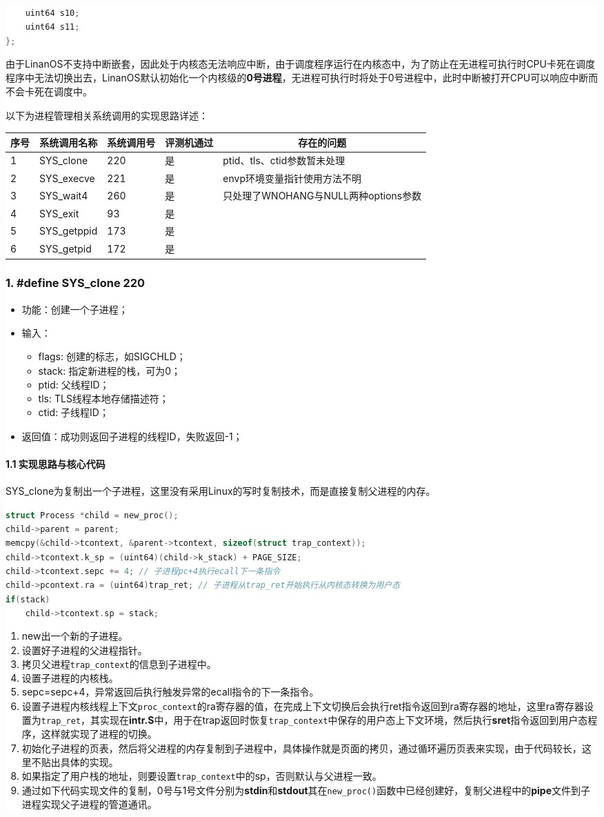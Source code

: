 ```c
    uint64 s10;
    uint64 s11;
};
```

由于LinanOS不支持中断嵌套，因此处于内核态无法响应中断，由于调度程序运行在内核态中，为了防止在无进程可执行时CPU卡死在调度程序中无法切换出去，LinanOS默认初始化一个内核级的**0号进程**，无进程可执行时将处于0号进程中，此时中断被打开CPU可以响应中断而不会卡死在调度中。

以下为进程管理相关系统调用的实现思路详述：

| 序号 | 系统调用名称         | 系统调用号 | 评测机通过 | 存在的问题       |
| ---- | ---------------------- | ------ | -------- | -------------------------- |
| 1    | SYS_clone | 220  | 是       |ptid、tls、ctid参数暂未处理|
| 2 | SYS_execve | 221 | 是 |envp环境变量指针使用方法不明|
| 3 | SYS_wait4 | 260 | 是 |只处理了WNOHANG与NULL两种options参数|
| 4 | SYS_exit | 93 | 是 ||
| 5 | SYS_getppid | 173 | 是 ||
| 6 | SYS_getpid | 172 | 是 ||

### 1. #define SYS_clone 220

- 功能：创建一个子进程；

- 输入：

  - flags: 创建的标志，如SIGCHLD；
  - stack: 指定新进程的栈，可为0；
  - ptid: 父线程ID；
  - tls: TLS线程本地存储描述符；
  - ctid: 子线程ID；

- 返回值：成功则返回子进程的线程ID，失败返回-1；

#### 1.1 实现思路与核心代码

SYS_clone为复制出一个子进程，这里没有采用Linux的写时复制技术，而是直接复制父进程的内存。

```c
struct Process *child = new_proc();
child->parent = parent;
memcpy(&child->tcontext, &parent->tcontext, sizeof(struct trap_context));
child->tcontext.k_sp = (uint64)(child->k_stack) + PAGE_SIZE;
child->tcontext.sepc += 4; // 子进程pc+4执行ecall下一条指令
child->pcontext.ra = (uint64)trap_ret; // 子进程从trap_ret开始执行从内核态转换为用户态
if(stack)
	child->tcontext.sp = stack;
```

1. new出一个新的子进程。
2. 设置好子进程的父进程指针。
3. 拷贝父进程```trap_context```的信息到子进程中。
4. 设置子进程的内核栈。
5. sepc=sepc+4，异常返回后执行触发异常的ecall指令的下一条指令。
6. 设置子进程内核线程上下文```proc_context```的ra寄存器的值，在完成上下文切换后会执行ret指令返回到ra寄存器的地址，这里ra寄存器设置为```trap_ret```，其实现在**intr.S**中，用于在trap返回时恢复```trap_context```中保存的用户态上下文环境，然后执行**sret**指令返回到用户态程序，这样就实现了进程的切换。
7. 初始化子进程的页表，然后将父进程的内存复制到子进程中，具体操作就是页面的拷贝，通过循环遍历页表来实现，由于代码较长，这里不贴出具体的实现。
8. 如果指定了用户栈的地址，则要设置```trap_context```中的sp，否则默认与父进程一致。
9. 通过如下代码实现文件的复制，0号与1号文件分别为**stdin**和**stdout**其在```new_proc()```函数中已经创建好，复制父进程中的**pipe**文件到子进程实现父子进程的管道通讯。
